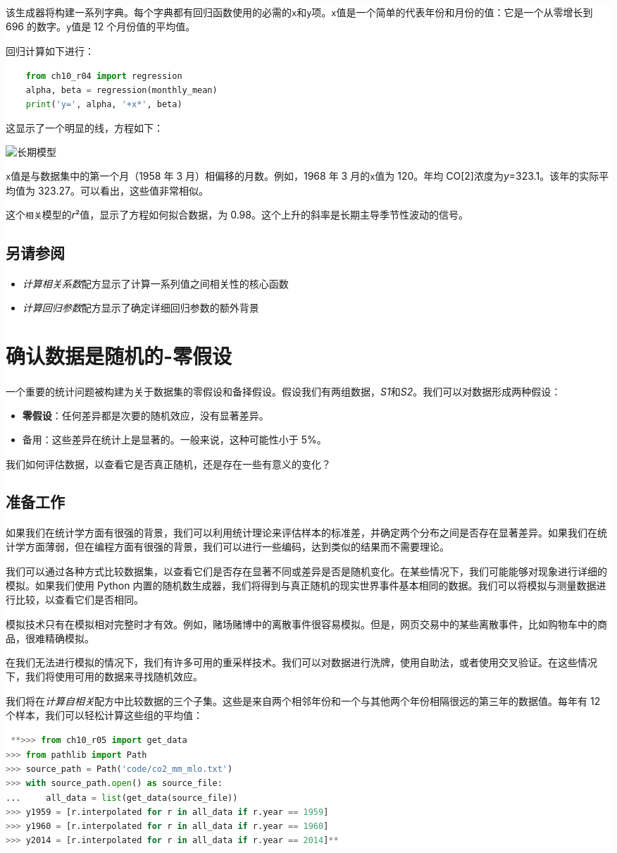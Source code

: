 该生成器将构建一系列字典。每个字典都有回归函数使用的必需的`x`和`y`项。`x`值是一个简单的代表年份和月份的值：它是一个从零增长到 696 的数字。`y`值是 12 个月份值的平均值。

回归计算如下进行：

```py
    from ch10_r04 import regression 
    alpha, beta = regression(monthly_mean) 
    print('y=', alpha, '+x*', beta) 

```

这显示了一个明显的线，方程如下：

![长期模型](https://github.com/OpenDocCN/freelearn-python-zh/raw/master/docs/mod-py-cb/img/Image00048.jpg)

`x`值是与数据集中的第一个月（1958 年 3 月）相偏移的月数。例如，1968 年 3 月的`x`值为 120。年均 CO[2]浓度为*y*=323.1。该年的实际平均值为 323.27。可以看出，这些值非常相似。

这个`相关`模型的*r*²值，显示了方程如何拟合数据，为 0.98。这个上升的斜率是长期主导季节性波动的信号。

## 另请参阅

+   *计算相关系数*配方显示了计算一系列值之间相关性的核心函数

+   *计算回归参数*配方显示了确定详细回归参数的额外背景

# 确认数据是随机的-零假设

一个重要的统计问题被构建为关于数据集的零假设和备择假设。假设我们有两组数据，*S1*和*S2*。我们可以对数据形成两种假设：

+   **零假设**：任何差异都是次要的随机效应，没有显著差异。

+   备用：这些差异在统计上是显著的。一般来说，这种可能性小于 5%。

我们如何评估数据，以查看它是否真正随机，还是存在一些有意义的变化？

## 准备工作

如果我们在统计学方面有很强的背景，我们可以利用统计理论来评估样本的标准差，并确定两个分布之间是否存在显著差异。如果我们在统计学方面薄弱，但在编程方面有很强的背景，我们可以进行一些编码，达到类似的结果而不需要理论。

我们可以通过各种方式比较数据集，以查看它们是否存在显著不同或差异是否是随机变化。在某些情况下，我们可能能够对现象进行详细的模拟。如果我们使用 Python 内置的随机数生成器，我们将得到与真正随机的现实世界事件基本相同的数据。我们可以将模拟与测量数据进行比较，以查看它们是否相同。

模拟技术只有在模拟相对完整时才有效。例如，赌场赌博中的离散事件很容易模拟。但是，网页交易中的某些离散事件，比如购物车中的商品，很难精确模拟。

在我们无法进行模拟的情况下，我们有许多可用的重采样技术。我们可以对数据进行洗牌，使用自助法，或者使用交叉验证。在这些情况下，我们将使用可用的数据来寻找随机效应。

我们将在*计算自相关*配方中比较数据的三个子集。这些是来自两个相邻年份和一个与其他两个年份相隔很远的第三年的数据值。每年有 12 个样本，我们可以轻松计算这些组的平均值：

```py
 **>>> from ch10_r05 import get_data 
>>> from pathlib import Path 
>>> source_path = Path('code/co2_mm_mlo.txt') 
>>> with source_path.open() as source_file: 
...     all_data = list(get_data(source_file)) 
>>> y1959 = [r.interpolated for r in all_data if r.year == 1959] 
>>> y1960 = [r.interpolated for r in all_data if r.year == 1960] 
>>> y2014 = [r.interpolated for r in all_data if r.year == 2014]** 

```
